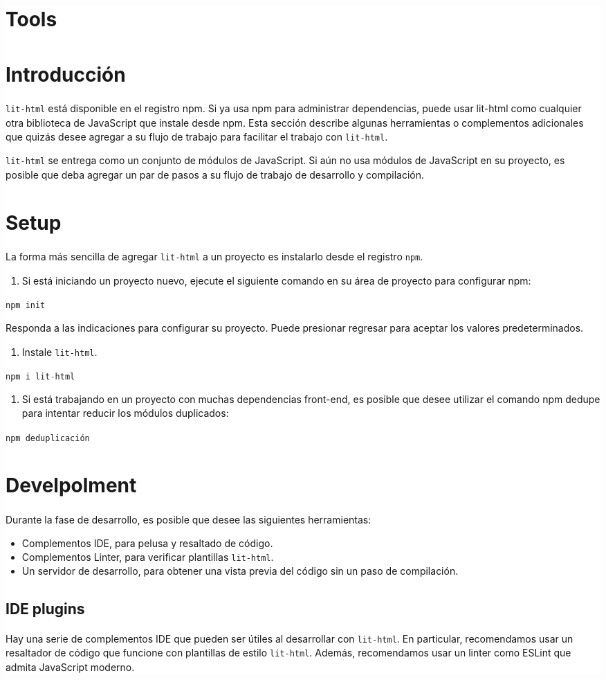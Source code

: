 # Tools

# Introducción

`lit-html` está disponible en el registro npm. Si ya usa npm para administrar dependencias, puede usar lit-html como cualquier otra biblioteca de JavaScript que instale desde npm. Esta sección describe algunas herramientas o complementos adicionales que quizás desee agregar a su flujo de trabajo para facilitar el trabajo con `lit-html`.

`lit-html` se entrega como un conjunto de módulos de JavaScript. Si aún no usa módulos de JavaScript en su proyecto, es posible que deba agregar un par de pasos a su flujo de trabajo de desarrollo y compilación.

# Setup

La forma más sencilla de agregar `lit-html` a un proyecto es instalarlo desde el registro `npm`.

1. Si está iniciando un proyecto nuevo, ejecute el siguiente comando en su área de proyecto para configurar npm:

```jsx
npm init
```

Responda a las indicaciones para configurar su proyecto. Puede presionar regresar para aceptar los valores predeterminados.

1. Instale `lit-html`.

```jsx
npm i lit-html
```

1. Si está trabajando en un proyecto con muchas dependencias front-end, es posible que desee utilizar el comando npm dedupe para intentar reducir los módulos duplicados:

```jsx
npm deduplicación 
```

# Develpolment

Durante la fase de desarrollo, es posible que desee las siguientes herramientas:

- Complementos IDE, para pelusa y resaltado de código.
- Complementos Linter, para verificar plantillas `lit-html`.
- Un servidor de desarrollo, para obtener una vista previa del código sin un paso de compilación.

## IDE plugins

Hay una serie de complementos IDE que pueden ser útiles al desarrollar con `lit-html`. En particular, recomendamos usar un resaltador de código que funcione con plantillas de estilo `lit-html`. Además, recomendamos usar un linter como ESLint que admita JavaScript moderno.
